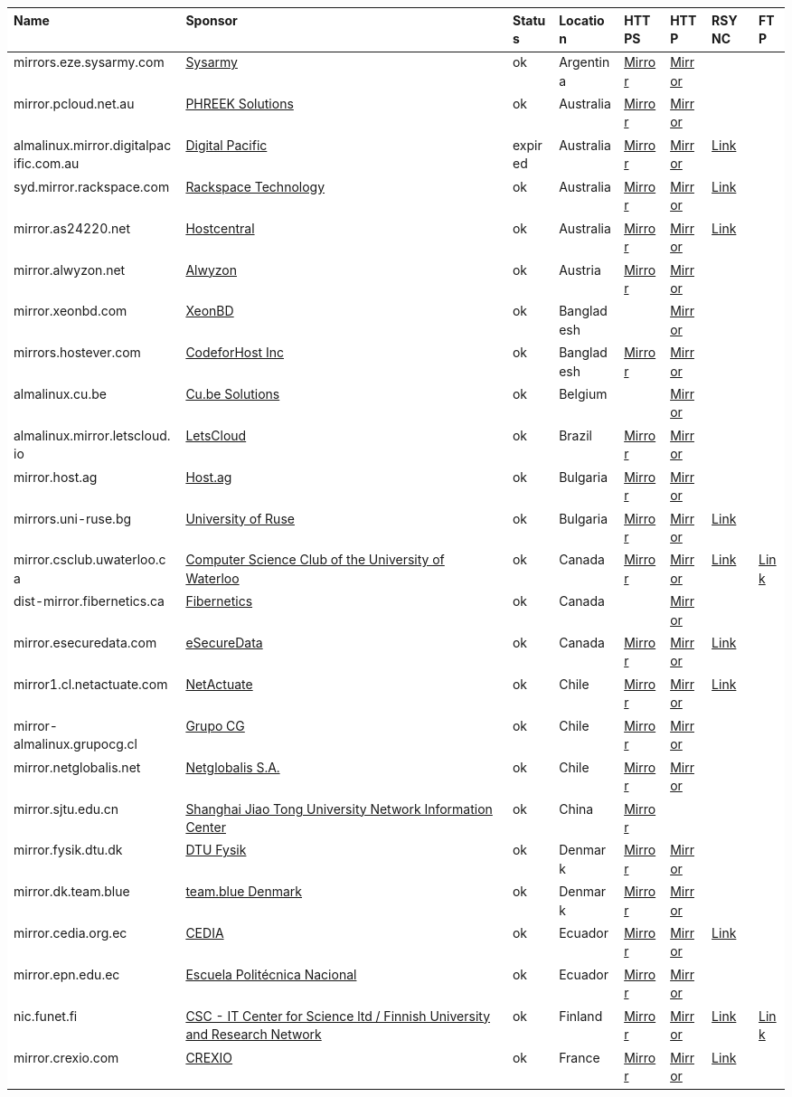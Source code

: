 | Name | Sponsor | Status | Location | HTTPS | HTTP | RSYNC | FTP |
| :--- | :--- | :--- | :--- | :--- | :--- | :--- | :--- |
mirrors.eze.sysarmy.com|[Sysarmy](https://www.sysarmy.com)|ok|Argentina|[Mirror](https://mirrors.eze.sysarmy.com/almalinux)|[Mirror](http://mirrors.eze.sysarmy.com/almalinux)||
mirror.pcloud.net.au|[PHREEK Solutions](https://phreek.solutions)|ok|Australia|[Mirror](https://mirror.pcloud.net.au/almalinux)|[Mirror](http://mirror.pcloud.net.au/almalinux)||
almalinux.mirror.digitalpacific.com.au|[Digital Pacific](https://www.digitalpacific.com.au/)|expired|Australia|[Mirror](https://almalinux.mirror.digitalpacific.com.au)|[Mirror](http://almalinux.mirror.digitalpacific.com.au)|[Link](rsync://mirror.digitalpacific.com.au/almalinux)|
syd.mirror.rackspace.com|[Rackspace Technology](https://www.rackspace.com)|ok|Australia|[Mirror](https://syd.mirror.rackspace.com/almalinux)|[Mirror](http://syd.mirror.rackspace.com/almalinux)|[Link](rsync://syd.mirror.rackspace.com/almalinux)|
mirror.as24220.net|[Hostcentral](https://www.hostcentral.net.au)|ok|Australia|[Mirror](https://mirror.as24220.net/almalinux)|[Mirror](http://mirror.as24220.net/almalinux)|[Link](rsync://mirror.as24220.net/almalinux)|
mirror.alwyzon.net|[Alwyzon](https://www.alwyzon.com/)|ok|Austria|[Mirror](https://mirror.alwyzon.net/almalinux)|[Mirror](http://mirror.alwyzon.net/almalinux)||
mirror.xeonbd.com|[XeonBD](https://www.xeonbd.com)|ok|Bangladesh||[Mirror](http://mirror.xeonbd.com/almalinux)||
mirrors.hostever.com|[CodeforHost Inc](https://www.codeforhost.com)|ok|Bangladesh|[Mirror](https://mirrors.hostever.com/almalinux)|[Mirror](http://mirrors.hostever.com/almalinux)||
almalinux.cu.be|[Cu.be Solutions](https://cu.be/)|ok|Belgium||[Mirror](http://almalinux.cu.be)||
almalinux.mirror.letscloud.io|[LetsCloud](https://www.letscloud.io)|ok|Brazil|[Mirror](https://almalinux.mirror.letscloud.io)|[Mirror](http://almalinux.mirror.letscloud.io)||
mirror.host.ag|[Host.ag](https://www.host.ag)|ok|Bulgaria|[Mirror](https://mirror.host.ag/almalinux)|[Mirror](http://mirror.host.ag/almalinux)||
mirrors.uni-ruse.bg|[University of Ruse](https://www.uni-ruse.bg)|ok|Bulgaria|[Mirror](https://mirrors.uni-ruse.bg/almalinux)|[Mirror](http://mirrors.uni-ruse.bg/almalinux)|[Link](rsync://mirrors.uni-ruse.bg/almalinux)|
mirror.csclub.uwaterloo.ca|[Computer Science Club of the University of Waterloo](https://csclub.uwaterloo.ca)|ok|Canada|[Mirror](https://mirror.csclub.uwaterloo.ca/almalinux)|[Mirror](http://mirror.csclub.uwaterloo.ca/almalinux)|[Link](rsync://mirror.csclub.uwaterloo.ca/almalinux)|[Link](ftp://mirror.csclub.uwaterloo.ca/almalinux)
dist-mirror.fibernetics.ca|[Fibernetics](https://www.fibernetics.ca)|ok|Canada||[Mirror](http://dist-mirror.fibernetics.ca/almalinux)||
mirror.esecuredata.com|[eSecureData](https://www.esecuredata.com/)|ok|Canada|[Mirror](https://mirror.esecuredata.com/almalinux)|[Mirror](http://mirror.esecuredata.com/almalinux)|[Link](rsync://mirror.esecuredata.com/AlmaLinux)|
mirror1.cl.netactuate.com|[NetActuate](https://www.netactuate.com)|ok|Chile|[Mirror](https://mirror1.cl.netactuate.com/almalinux)|[Mirror](http://mirror1.cl.netactuate.com/almalinux)|[Link](rsync://mirror1.cl.netactuate.com/almalinux)|
mirror-almalinux.grupocg.cl|[Grupo CG](https://www.grupocg.cl)|ok|Chile|[Mirror](https://mirror-almalinux.grupocg.cl/almalinux)|[Mirror](http://mirror-almalinux.grupocg.cl/almalinux)||
mirror.netglobalis.net|[Netglobalis S.A.](https://www.netglobalis.net)|ok|Chile|[Mirror](https://mirror.netglobalis.net/almalinux)|[Mirror](http://mirror.netglobalis.net/almalinux)||
mirror.sjtu.edu.cn|[Shanghai Jiao Tong University Network Information Center](https://net.sjtu.edu.cn)|ok|China|[Mirror](https://mirror.sjtu.edu.cn/almalinux)|||
mirror.fysik.dtu.dk|[DTU Fysik](https://www.fysik.dtu.dk/)|ok|Denmark|[Mirror](https://mirror.fysik.dtu.dk/linux/almalinux)|[Mirror](http://mirror.fysik.dtu.dk/linux/almalinux)||
mirror.dk.team.blue|[team.blue Denmark](https://team.blue)|ok|Denmark|[Mirror](https://mirror.dk.team.blue/almalinux)|[Mirror](http://mirror.dk.team.blue/almalinux)||
mirror.cedia.org.ec|[CEDIA](https://www.cedia.edu.ec)|ok|Ecuador|[Mirror](https://mirror.cedia.org.ec/almalinux)|[Mirror](http://mirror.cedia.org.ec/almalinux)|[Link](rsync://mirror.cedia.org.ec/almalinux)|
mirror.epn.edu.ec|[Escuela Politécnica Nacional](https://www.epn.edu.ec)|ok|Ecuador|[Mirror](https://mirror.epn.edu.ec/almalinux)|[Mirror](http://mirror.epn.edu.ec/almalinux)||
nic.funet.fi|[CSC - IT Center for Science ltd / Finnish University and Research Network](https://www.csc.fi/en/home)|ok|Finland|[Mirror](https://www.nic.funet.fi/pub/mirrors/almalinux.org)|[Mirror](http://www.nic.funet.fi/pub/mirrors/almalinux.org)|[Link](rsync://rsync.nic.funet.fi/ftp/pub/mirrors/almalinux.org)|[Link](ftp://ftp.funet.fi/pub/mirrors/almalinux.org)
mirror.crexio.com|[CREXIO](https://crexio.com)|ok|France|[Mirror](https://mirror.crexio.com/almalinux)|[Mirror](http://mirror.crexio.com/almalinux)|[Link](rsync://mirror.crexio.com/almalinux)|